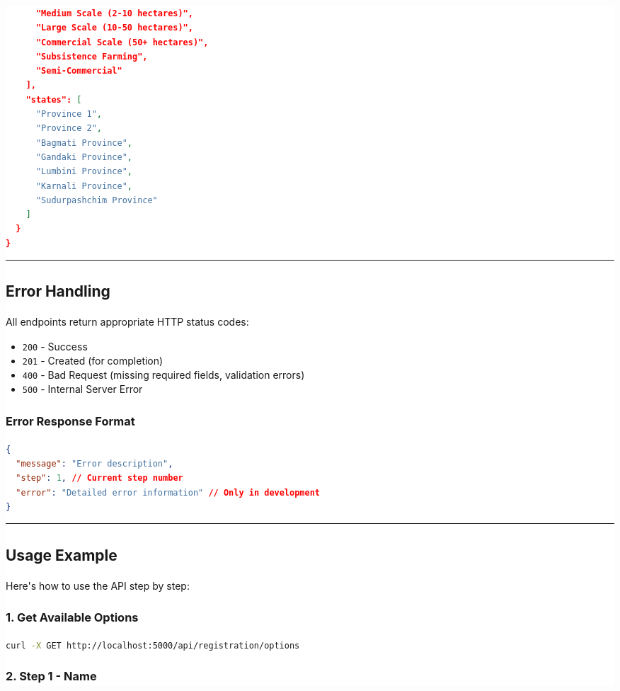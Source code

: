 ```json
      "Medium Scale (2-10 hectares)",
      "Large Scale (10-50 hectares)",
      "Commercial Scale (50+ hectares)",
      "Subsistence Farming",
      "Semi-Commercial"
    ],
    "states": [
      "Province 1",
      "Province 2",
      "Bagmati Province",
      "Gandaki Province",
      "Lumbini Province",
      "Karnali Province",
      "Sudurpashchim Province"
    ]
  }
}
```

---

## Error Handling

All endpoints return appropriate HTTP status codes:

- `200` - Success
- `201` - Created (for completion)
- `400` - Bad Request (missing required fields, validation errors)
- `500` - Internal Server Error

### Error Response Format

```json
{
  "message": "Error description",
  "step": 1, // Current step number
  "error": "Detailed error information" // Only in development
}
```

---

## Usage Example

Here's how to use the API step by step:

### 1. Get Available Options

```bash
curl -X GET http://localhost:5000/api/registration/options
```

### 2. Step 1 - Name
